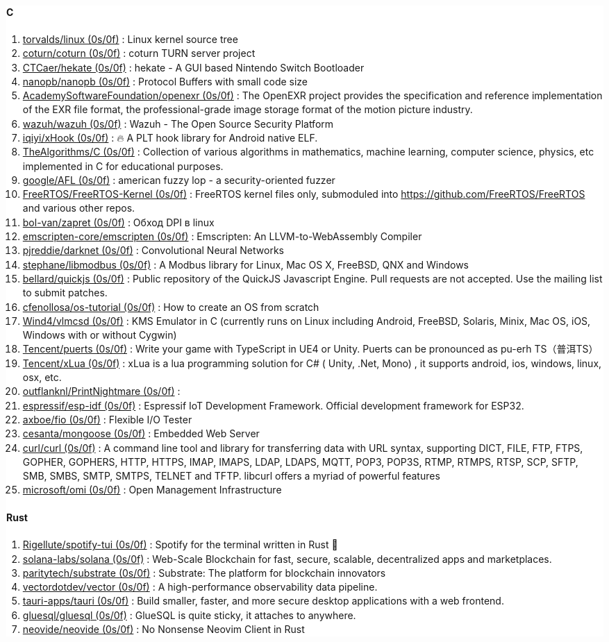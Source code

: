 #### C
1. [torvalds/linux (0s/0f)](https://github.com/torvalds/linux) : Linux kernel source tree
2. [coturn/coturn (0s/0f)](https://github.com/coturn/coturn) : coturn TURN server project
3. [CTCaer/hekate (0s/0f)](https://github.com/CTCaer/hekate) : hekate - A GUI based Nintendo Switch Bootloader
4. [nanopb/nanopb (0s/0f)](https://github.com/nanopb/nanopb) : Protocol Buffers with small code size
5. [AcademySoftwareFoundation/openexr (0s/0f)](https://github.com/AcademySoftwareFoundation/openexr) : The OpenEXR project provides the specification and reference implementation of the EXR file format, the professional-grade image storage format of the motion picture industry.
6. [wazuh/wazuh (0s/0f)](https://github.com/wazuh/wazuh) : Wazuh - The Open Source Security Platform
7. [iqiyi/xHook (0s/0f)](https://github.com/iqiyi/xHook) : 🔥 A PLT hook library for Android native ELF.
8. [TheAlgorithms/C (0s/0f)](https://github.com/TheAlgorithms/C) : Collection of various algorithms in mathematics, machine learning, computer science, physics, etc implemented in C for educational purposes.
9. [google/AFL (0s/0f)](https://github.com/google/AFL) : american fuzzy lop - a security-oriented fuzzer
10. [FreeRTOS/FreeRTOS-Kernel (0s/0f)](https://github.com/FreeRTOS/FreeRTOS-Kernel) : FreeRTOS kernel files only, submoduled into https://github.com/FreeRTOS/FreeRTOS and various other repos.
11. [bol-van/zapret (0s/0f)](https://github.com/bol-van/zapret) : Обход DPI в linux
12. [emscripten-core/emscripten (0s/0f)](https://github.com/emscripten-core/emscripten) : Emscripten: An LLVM-to-WebAssembly Compiler
13. [pjreddie/darknet (0s/0f)](https://github.com/pjreddie/darknet) : Convolutional Neural Networks
14. [stephane/libmodbus (0s/0f)](https://github.com/stephane/libmodbus) : A Modbus library for Linux, Mac OS X, FreeBSD, QNX and Windows
15. [bellard/quickjs (0s/0f)](https://github.com/bellard/quickjs) : Public repository of the QuickJS Javascript Engine. Pull requests are not accepted. Use the mailing list to submit patches.
16. [cfenollosa/os-tutorial (0s/0f)](https://github.com/cfenollosa/os-tutorial) : How to create an OS from scratch
17. [Wind4/vlmcsd (0s/0f)](https://github.com/Wind4/vlmcsd) : KMS Emulator in C (currently runs on Linux including Android, FreeBSD, Solaris, Minix, Mac OS, iOS, Windows with or without Cygwin)
18. [Tencent/puerts (0s/0f)](https://github.com/Tencent/puerts) : Write your game with TypeScript in UE4 or Unity. Puerts can be pronounced as pu-erh TS（普洱TS）
19. [Tencent/xLua (0s/0f)](https://github.com/Tencent/xLua) : xLua is a lua programming solution for C# ( Unity, .Net, Mono) , it supports android, ios, windows, linux, osx, etc.
20. [outflanknl/PrintNightmare (0s/0f)](https://github.com/outflanknl/PrintNightmare) : 
21. [espressif/esp-idf (0s/0f)](https://github.com/espressif/esp-idf) : Espressif IoT Development Framework. Official development framework for ESP32.
22. [axboe/fio (0s/0f)](https://github.com/axboe/fio) : Flexible I/O Tester
23. [cesanta/mongoose (0s/0f)](https://github.com/cesanta/mongoose) : Embedded Web Server
24. [curl/curl (0s/0f)](https://github.com/curl/curl) : A command line tool and library for transferring data with URL syntax, supporting DICT, FILE, FTP, FTPS, GOPHER, GOPHERS, HTTP, HTTPS, IMAP, IMAPS, LDAP, LDAPS, MQTT, POP3, POP3S, RTMP, RTMPS, RTSP, SCP, SFTP, SMB, SMBS, SMTP, SMTPS, TELNET and TFTP. libcurl offers a myriad of powerful features
25. [microsoft/omi (0s/0f)](https://github.com/microsoft/omi) : Open Management Infrastructure

#### Rust
1. [Rigellute/spotify-tui (0s/0f)](https://github.com/Rigellute/spotify-tui) : Spotify for the terminal written in Rust 🚀
2. [solana-labs/solana (0s/0f)](https://github.com/solana-labs/solana) : Web-Scale Blockchain for fast, secure, scalable, decentralized apps and marketplaces.
3. [paritytech/substrate (0s/0f)](https://github.com/paritytech/substrate) : Substrate: The platform for blockchain innovators
4. [vectordotdev/vector (0s/0f)](https://github.com/vectordotdev/vector) : A high-performance observability data pipeline.
5. [tauri-apps/tauri (0s/0f)](https://github.com/tauri-apps/tauri) : Build smaller, faster, and more secure desktop applications with a web frontend.
6. [gluesql/gluesql (0s/0f)](https://github.com/gluesql/gluesql) : GlueSQL is quite sticky, it attaches to anywhere.
7. [neovide/neovide (0s/0f)](https://github.com/neovide/neovide) : No Nonsense Neovim Client in Rust